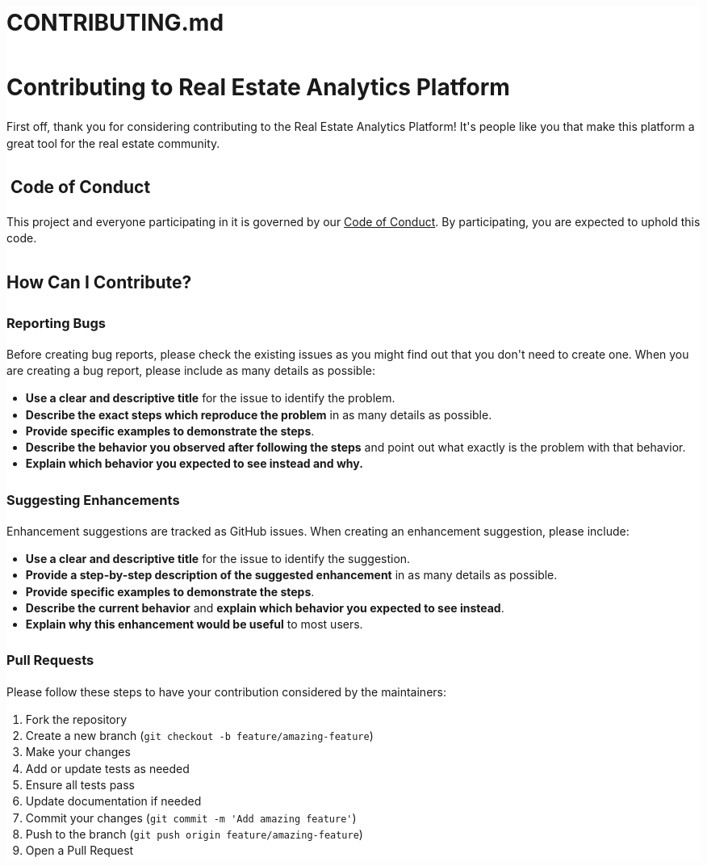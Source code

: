 # CONTRIBUTING.md

# Contributing to Real Estate Analytics Platform

First off, thank you for considering contributing to the Real Estate Analytics Platform! It's people like you that make this platform a great tool for the real estate community.

##  Code of Conduct

This project and everyone participating in it is governed by our [Code of Conduct](CODE_OF_CONDUCT.md). By participating, you are expected to uphold this code.

##  How Can I Contribute?

### Reporting Bugs

Before creating bug reports, please check the existing issues as you might find out that you don't need to create one. When you are creating a bug report, please include as many details as possible:

- **Use a clear and descriptive title** for the issue to identify the problem.
- **Describe the exact steps which reproduce the problem** in as many details as possible.
- **Provide specific examples to demonstrate the steps**.
- **Describe the behavior you observed after following the steps** and point out what exactly is the problem with that behavior.
- **Explain which behavior you expected to see instead and why.**

### Suggesting Enhancements

Enhancement suggestions are tracked as GitHub issues. When creating an enhancement suggestion, please include:

- **Use a clear and descriptive title** for the issue to identify the suggestion.
- **Provide a step-by-step description of the suggested enhancement** in as many details as possible.
- **Provide specific examples to demonstrate the steps**.
- **Describe the current behavior** and **explain which behavior you expected to see instead**.
- **Explain why this enhancement would be useful** to most users.

### Pull Requests

Please follow these steps to have your contribution considered by the maintainers:

1. Fork the repository
2. Create a new branch (`git checkout -b feature/amazing-feature`)
3. Make your changes
4. Add or update tests as needed
5. Ensure all tests pass
6. Update documentation if needed
7. Commit your changes (`git commit -m 'Add amazing feature'`)
8. Push to the branch (`git push origin feature/amazing-feature`)
9. Open a Pull Request
